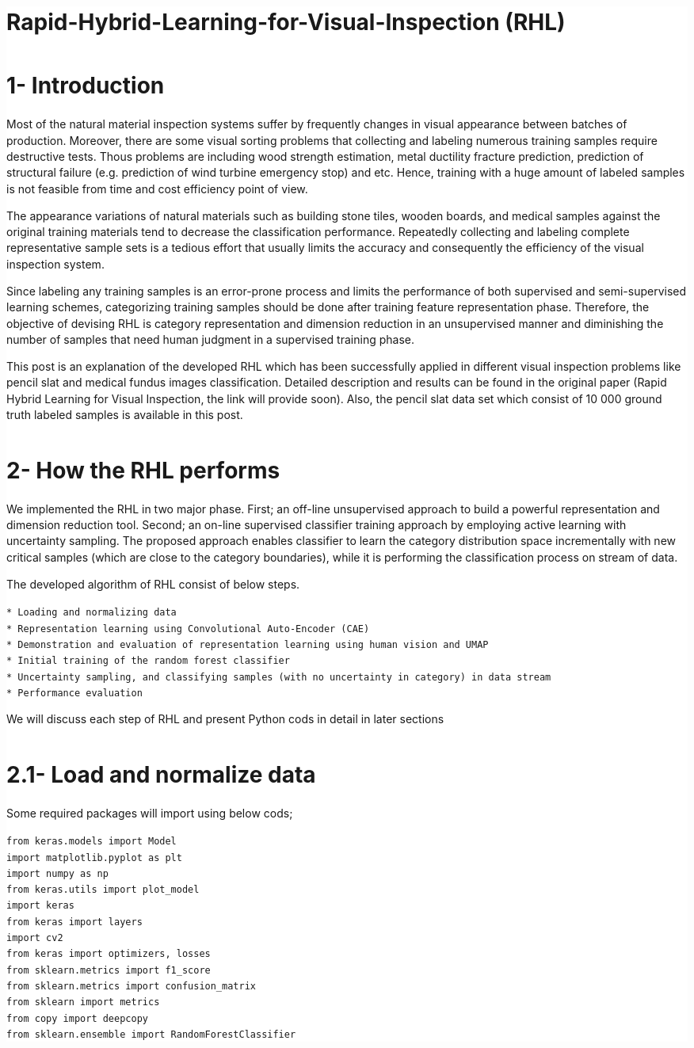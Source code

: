 # Rapid-Hybrid-Learning-for-Visual-Inspection (RHL)
# 1- Introduction
Most of the natural material inspection systems suffer by frequently changes in visual appearance between batches of production. Moreover, there are some visual sorting problems that collecting and labeling numerous training samples require destructive tests. Thous problems are including wood strength estimation, metal ductility fracture prediction, prediction of structural failure (e.g. prediction of wind turbine emergency stop) and etc. Hence, training with a huge amount of labeled samples is not feasible from time and cost efficiency point of view. 

The appearance variations of natural materials such as building stone tiles, wooden boards, and medical samples against the original training materials tend to decrease the classification performance. Repeatedly collecting and labeling complete representative sample sets is a tedious effort that usually limits the accuracy and consequently the efficiency of the visual inspection system. 

Since labeling any training samples is an error-prone process and limits the performance of both supervised and semi-supervised learning schemes, categorizing training samples should be done after training feature representation phase. Therefore, the objective of devising RHL is category representation and dimension reduction in an unsupervised manner and diminishing the number of samples that need human judgment in a supervised training phase.

This post is an explanation of the developed RHL which has been successfully applied in different visual inspection problems like pencil slat and medical fundus images classification. Detailed description and results can be found in the original paper (Rapid Hybrid Learning for Visual Inspection, the link will provide soon). Also, the pencil slat data set which consist of 10 000 ground truth labeled samples is available in this post. 

# 2- How the RHL performs
We implemented the RHL in two major phase. First; an off-line unsupervised approach to build a powerful representation and dimension reduction tool. Second; an on-line supervised classifier training approach by employing active learning with uncertainty sampling. The proposed approach enables classifier to learn the category distribution space incrementally with new critical samples (which are close to the category boundaries), while it is performing the classification process on stream of data.

The developed algorithm of RHL consist of below steps.

    * Loading and normalizing data
    * Representation learning using Convolutional Auto-Encoder (CAE)
    * Demonstration and evaluation of representation learning using human vision and UMAP
    * Initial training of the random forest classifier
    * Uncertainty sampling, and classifying samples (with no uncertainty in category) in data stream 
    * Performance evaluation 

We will discuss each step of RHL and present Python cods in detail in later sections

# 2.1- Load and normalize data
 Some required packages will import using below cods;
 
    from keras.models import Model
    import matplotlib.pyplot as plt 
    import numpy as np
    from keras.utils import plot_model
    import keras
    from keras import layers
    import cv2
    from keras import optimizers, losses
    from sklearn.metrics import f1_score
    from sklearn.metrics import confusion_matrix
    from sklearn import metrics
    from copy import deepcopy
    from sklearn.ensemble import RandomForestClassifier